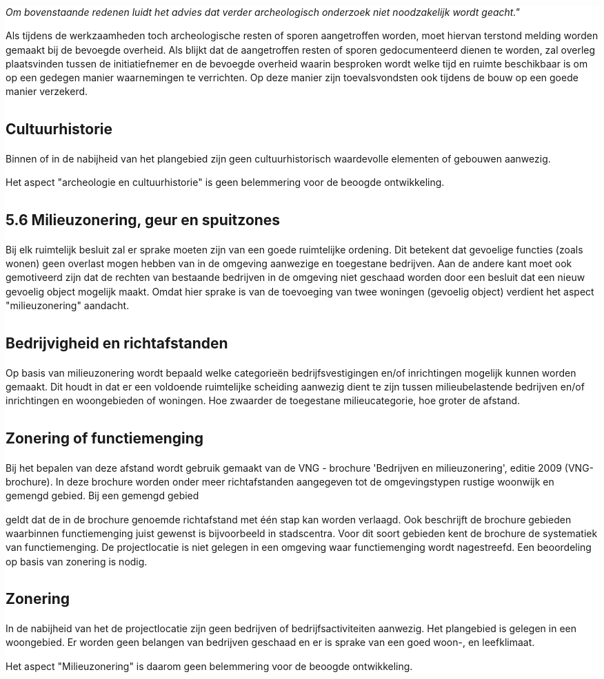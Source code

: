*Om bovenstaande redenen luidt het advies dat verder archeologisch onderzoek niet noodzakelijk wordt geacht."*

Als tijdens de werkzaamheden toch archeologische resten of sporen aangetroffen worden, moet hiervan terstond melding worden gemaakt bij de bevoegde overheid. Als blijkt dat de aangetroffen resten of sporen gedocumenteerd dienen te worden, zal overleg plaatsvinden tussen de initiatiefnemer en de bevoegde overheid waarin besproken wordt welke tijd en ruimte beschikbaar is om op een gedegen manier waarnemingen te verrichten. Op deze manier zijn toevalsvondsten ook tijdens de bouw op een goede manier verzekerd.

## **Cultuurhistorie**

Binnen of in de nabijheid van het plangebied zijn geen cultuurhistorisch waardevolle elementen of gebouwen aanwezig.

Het aspect "archeologie en cultuurhistorie" is geen belemmering voor de beoogde ontwikkeling.

## **5.6 Milieuzonering, geur en spuitzones**

Bij elk ruimtelijk besluit zal er sprake moeten zijn van een goede ruimtelijke ordening. Dit betekent dat gevoelige functies (zoals wonen) geen overlast mogen hebben van in de omgeving aanwezige en toegestane bedrijven. Aan de andere kant moet ook gemotiveerd zijn dat de rechten van bestaande bedrijven in de omgeving niet geschaad worden door een besluit dat een nieuw gevoelig object mogelijk maakt. Omdat hier sprake is van de toevoeging van twee woningen (gevoelig object) verdient het aspect "milieuzonering" aandacht.

## **Bedrijvigheid en richtafstanden**

Op basis van milieuzonering wordt bepaald welke categorieën bedrijfsvestigingen en/of inrichtingen mogelijk kunnen worden gemaakt. Dit houdt in dat er een voldoende ruimtelijke scheiding aanwezig dient te zijn tussen milieubelastende bedrijven en/of inrichtingen en woongebieden of woningen. Hoe zwaarder de toegestane milieucategorie, hoe groter de afstand.

## Zonering of functiemenging

Bij het bepalen van deze afstand wordt gebruik gemaakt van de VNG - brochure 'Bedrijven en milieuzonering', editie 2009 (VNG-brochure). In deze brochure worden onder meer richtafstanden aangegeven tot de omgevingstypen rustige woonwijk en gemengd gebied. Bij een gemengd gebied

geldt dat de in de brochure genoemde richtafstand met één stap kan worden verlaagd. Ook beschrijft de brochure gebieden waarbinnen functiemenging juist gewenst is bijvoorbeeld in stadscentra. Voor dit soort gebieden kent de brochure de systematiek van functiemenging. De projectlocatie is niet gelegen in een omgeving waar functiemenging wordt nagestreefd. Een beoordeling op basis van zonering is nodig.

## Zonering

In de nabijheid van het de projectlocatie zijn geen bedrijven of bedrijfsactiviteiten aanwezig. Het plangebied is gelegen in een woongebied. Er worden geen belangen van bedrijven geschaad en er is sprake van een goed woon-, en leefklimaat.

Het aspect "Milieuzonering" is daarom geen belemmering voor de beoogde ontwikkeling.
